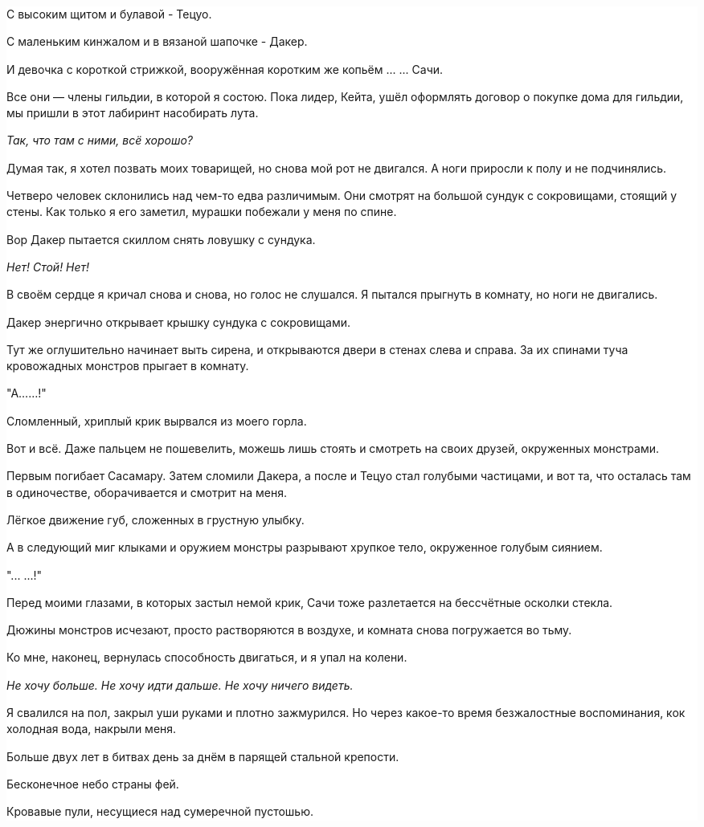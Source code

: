 С высоким щитом и булавой - Тецуо.

С маленьким кинжалом и в вязаной шапочке - Дакер.

И девочка с короткой стрижкой, вооружённая коротким же копьём ... ... Сачи.

Все они — члены гильдии, в которой я состою. Пока лидер, Кейта, ушёл оформлять договор о покупке дома для гильдии, мы пришли в этот лабиринт насобирать лута.

_Так, что там с ними, всё хорошо?_

Думая так, я хотел позвать моих товарищей, но снова мой рот не двигался. А ноги приросли к полу и не подчинялись.

Четверо человек склонились над чем-то едва различимым. Они смотрят на большой сундук с сокровищами, стоящий у стены. Как только я его заметил, мурашки побежали у меня по спине.

Вор Дакер пытается скиллом снять ловушку с сундука.

_Нет! Стой! Нет!_

В своём сердце я кричал снова и снова, но голос не слушался. Я пытался прыгнуть в комнату, но ноги не двигались.

Дакер энергично открывает крышку сундука с сокровищами.

Тут же оглушительно начинает выть сирена, и открываются двери в стенах слева и справа. За их спинами туча кровожадных монстров прыгает в комнату.

"А……!"

Сломленный, хриплый крик вырвался из моего горла.

Вот и всё. Даже пальцем не пошевелить, можешь лишь стоять и смотреть на своих друзей, окруженных монстрами.

Первым погибает Сасамару. Затем сломили Дакера, а после и Тецуо стал голубыми частицами, и вот та, что осталась там в одиночестве, оборачивается и смотрит на меня.

Лёгкое движение губ, сложенных в грустную улыбку.

А в следующий миг клыками и оружием монстры разрывают хрупкое тело, окруженное голубым сиянием.

"... ...!"

Перед моими глазами, в которых застыл немой крик, Сачи тоже разлетается на бессчётные осколки стекла.

Дюжины монстров исчезают, просто растворяются в воздухе, и комната снова погружается во тьму.

Ко мне, наконец, вернулась способность двигаться, и я упал на колени.

_Не хочу больше. Не хочу идти дальше. Не хочу ничего видеть._

Я свалился на пол, закрыл уши руками и плотно зажмурился. Но через какое-то время безжалостные воспоминания, кок холодная вода, накрыли меня.

Больше двух лет в битвах день за днём в парящей стальной крепости.

Бесконечное небо страны фей.

Кровавые пули, несущиеся над сумеречной пустошью.
